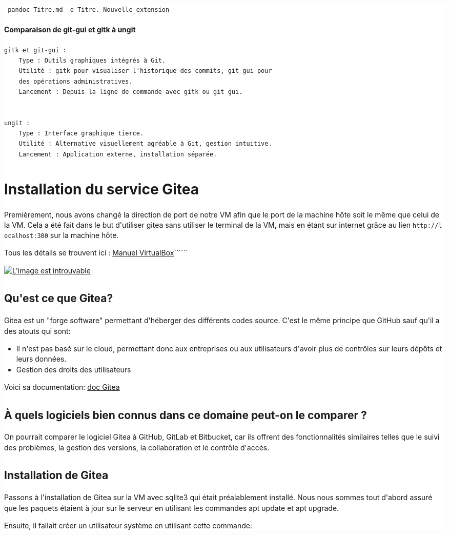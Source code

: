```  pandoc Titre.md -o Titre. Nouvelle_extension ```

#### Comparaison de git-gui et gitk à ungit


    gitk et git-gui :
        Type : Outils graphiques intégrés à Git.
        Utilité : gitk pour visualiser l'historique des commits, git gui pour
        des opérations administratives.
        Lancement : Depuis la ligne de commande avec gitk ou git gui.


    ungit :
        Type : Interface graphique tierce.
        Utilité : Alternative visuellement agréable à Git, gestion intuitive.
        Lancement : Application externe, installation séparée.


# Installation du service Gitea


Premièrement, nous avons changé la direction de port de notre VM afin que le port de la machine hôte soit le même que celui de la VM. Cela a été fait dans le but d'utiliser gitea sans utiliser le terminal de la VM, mais en étant sur internet grâce au lien ```http://localhost:300``` sur la machine hôte.


Tous les détails se trouvent ici : [Manuel VirtualBox](https://www.virtualbox.org/manual/UserManual.html#networkingdetails)``````


[![L'image est introuvable](./images/redirectionport.png)]()


## Qu'est ce que Gitea?


Gitea est un "forge software" permettant d'héberger des différents codes source. C'est le même principe que GitHub sauf qu'il a des atouts qui sont:
- Il n'est pas basé sur le cloud, permettant donc aux entreprises ou aux utilisateurs d'avoir plus de contrôles sur leurs dépôts et leurs données.
- Gestion des droits des utilisateurs


Voici sa documentation: [doc Gitea](https://docs.gitea.io)


## À quels logiciels bien connus dans ce domaine peut-on le comparer ?


On pourrait comparer le logiciel Gitea à GitHub, GitLab et Bitbucket, car ils offrent des fonctionnalités similaires telles que le suivi des problèmes, la gestion des versions, la collaboration et le contrôle d'accès.


## Installation de Gitea


Passons à l'installation de Gitea sur la VM avec sqlite3 qui était préalablement installé.
Nous nous sommes tout d'abord assuré que les paquets étaient à jour sur le serveur en utilisant les commandes apt update et apt upgrade.


Ensuite, il fallait créer un utilisateur système en utilisant cette commande:
```